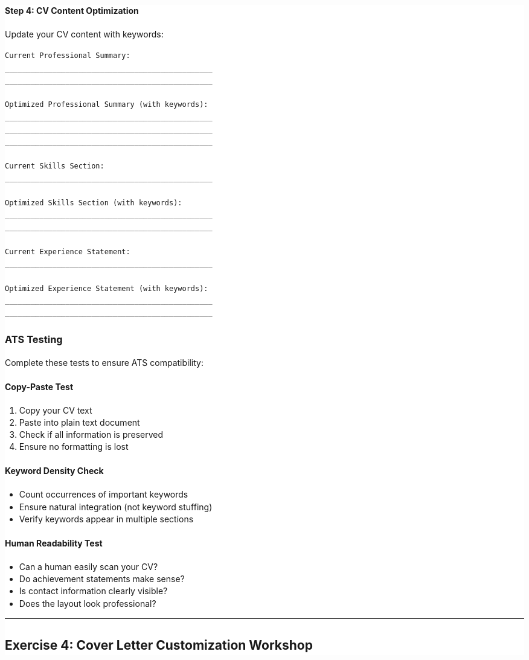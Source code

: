 #### Step 4: CV Content Optimization
Update your CV content with keywords:

```
Current Professional Summary:
________________________________________________
________________________________________________

Optimized Professional Summary (with keywords):
________________________________________________
________________________________________________
________________________________________________

Current Skills Section:
________________________________________________

Optimized Skills Section (with keywords):
________________________________________________
________________________________________________

Current Experience Statement:
________________________________________________

Optimized Experience Statement (with keywords):
________________________________________________
________________________________________________
```

### ATS Testing
Complete these tests to ensure ATS compatibility:

#### Copy-Paste Test
1. Copy your CV text
2. Paste into plain text document
3. Check if all information is preserved
4. Ensure no formatting is lost

#### Keyword Density Check
- Count occurrences of important keywords
- Ensure natural integration (not keyword stuffing)
- Verify keywords appear in multiple sections

#### Human Readability Test
- Can a human easily scan your CV?
- Do achievement statements make sense?
- Is contact information clearly visible?
- Does the layout look professional?

---

## Exercise 4: Cover Letter Customization Workshop
